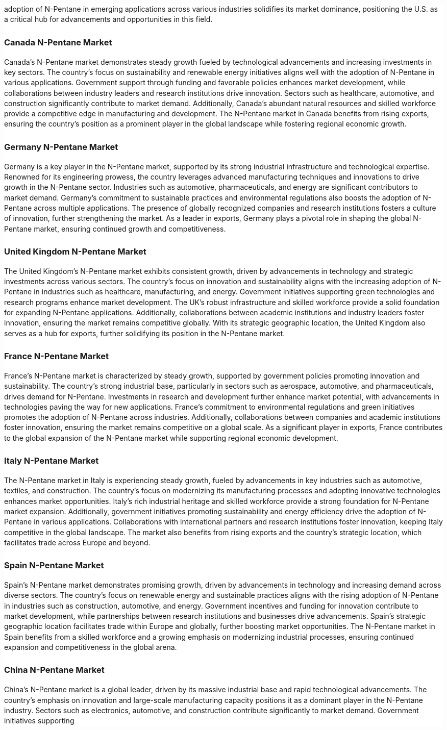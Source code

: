 adoption of N-Pentane in emerging applications across various industries solidifies its market dominance, positioning the U.S. as a critical hub for advancements and opportunities in this field.</p><h3>Canada N-Pentane Market</h3><p>Canada&rsquo;s N-Pentane market demonstrates steady growth fueled by technological advancements and increasing investments in key sectors. The country&rsquo;s focus on sustainability and renewable energy initiatives aligns well with the adoption of N-Pentane in various applications. Government support through funding and favorable policies enhances market development, while collaborations between industry leaders and research institutions drive innovation. Sectors such as healthcare, automotive, and construction significantly contribute to market demand. Additionally, Canada&rsquo;s abundant natural resources and skilled workforce provide a competitive edge in manufacturing and development. The N-Pentane market in Canada benefits from rising exports, ensuring the country&rsquo;s position as a prominent player in the global landscape while fostering regional economic growth.</p><h3>Germany N-Pentane Market</h3><p>Germany is a key player in the N-Pentane market, supported by its strong industrial infrastructure and technological expertise. Renowned for its engineering prowess, the country leverages advanced manufacturing techniques and innovations to drive growth in the N-Pentane sector. Industries such as automotive, pharmaceuticals, and energy are significant contributors to market demand. Germany&rsquo;s commitment to sustainable practices and environmental regulations also boosts the adoption of N-Pentane across multiple applications. The presence of globally recognized companies and research institutions fosters a culture of innovation, further strengthening the market. As a leader in exports, Germany plays a pivotal role in shaping the global N-Pentane market, ensuring continued growth and competitiveness.</p><h3>United Kingdom N-Pentane Market</h3><p>The United Kingdom&rsquo;s N-Pentane market exhibits consistent growth, driven by advancements in technology and strategic investments across various sectors. The country&rsquo;s focus on innovation and sustainability aligns with the increasing adoption of N-Pentane in industries such as healthcare, manufacturing, and energy. Government initiatives supporting green technologies and research programs enhance market development. The UK&rsquo;s robust infrastructure and skilled workforce provide a solid foundation for expanding N-Pentane applications. Additionally, collaborations between academic institutions and industry leaders foster innovation, ensuring the market remains competitive globally. With its strategic geographic location, the United Kingdom also serves as a hub for exports, further solidifying its position in the N-Pentane market.</p><h3>France N-Pentane Market</h3><p>France&rsquo;s N-Pentane market is characterized by steady growth, supported by government policies promoting innovation and sustainability. The country&rsquo;s strong industrial base, particularly in sectors such as aerospace, automotive, and pharmaceuticals, drives demand for N-Pentane. Investments in research and development further enhance market potential, with advancements in technologies paving the way for new applications. France&rsquo;s commitment to environmental regulations and green initiatives promotes the adoption of N-Pentane across industries. Additionally, collaborations between companies and academic institutions foster innovation, ensuring the market remains competitive on a global scale. As a significant player in exports, France contributes to the global expansion of the N-Pentane market while supporting regional economic development.</p><h3>Italy N-Pentane Market</h3><p>The N-Pentane market in Italy is experiencing steady growth, fueled by advancements in key industries such as automotive, textiles, and construction. The country&rsquo;s focus on modernizing its manufacturing processes and adopting innovative technologies enhances market opportunities. Italy&rsquo;s rich industrial heritage and skilled workforce provide a strong foundation for N-Pentane market expansion. Additionally, government initiatives promoting sustainability and energy efficiency drive the adoption of N-Pentane in various applications. Collaborations with international partners and research institutions foster innovation, keeping Italy competitive in the global landscape. The market also benefits from rising exports and the country&rsquo;s strategic location, which facilitates trade across Europe and beyond.</p><h3>Spain N-Pentane Market</h3><p>Spain&rsquo;s N-Pentane market demonstrates promising growth, driven by advancements in technology and increasing demand across diverse sectors. The country&rsquo;s focus on renewable energy and sustainable practices aligns with the rising adoption of N-Pentane in industries such as construction, automotive, and energy. Government incentives and funding for innovation contribute to market development, while partnerships between research institutions and businesses drive advancements. Spain&rsquo;s strategic geographic location facilitates trade within Europe and globally, further boosting market opportunities. The N-Pentane market in Spain benefits from a skilled workforce and a growing emphasis on modernizing industrial processes, ensuring continued expansion and competitiveness in the global arena.</p><h3>China N-Pentane Market</h3><p>China&rsquo;s N-Pentane market is a global leader, driven by its massive industrial base and rapid technological advancements. The country&rsquo;s emphasis on innovation and large-scale manufacturing capacity positions it as a dominant player in the N-Pentane industry. Sectors such as electronics, automotive, and construction contribute significantly to market demand. Government initiatives supporting